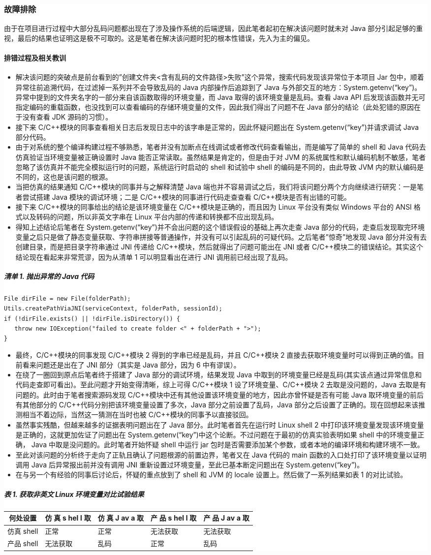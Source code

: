 ### 故障排除

由于在项目进行过程中大部分乱码问题都出现在了涉及操作系统的后端逻辑，因此笔者起初在解决该问题时就未对 Java 部分引起足够的重视，最后的结果也证明这是极不可取的。这是笔者在解决该问题时犯的根本性错误，先入为主的偏见。

#### 排错过程及相关教训

*   解决该问题的突破点是前台看到的”创建文件夹<含有乱码的文件路径>失败”这个异常，搜索代码发现该异常位于本项目 Jar 包中，顺着异常往前追溯代码，在过滤掉一系列并不会导致乱码的 Java 内部操作后追踪到了 Java 与外部交互的地方：System.getenv(“key”)。异常中提到的文件夹名字的一部分来自该函数取得的环境变量，而 Java 取得的该环境变量是乱码。查看 Java API 后发现该函数并无可指定编码的重载函数，也没找到可以查看编码的存储环境变量的文件，因此我们得出了问题不在 Java 部分的结论（此处犯错的原因在于没有查看 JDK 源码的习惯）。
*   接下来 C/C++模块的同事查看相关日志后发现日志中的该字串是正常的，因此怀疑问题出在 System.getenv(“key”)并请求调试 Java 部分代码。
*   由于对系统的整个编译构建过程不够熟悉，笔者并没有加断点在线调试或者修改代码查看输出，而是编写了简单的 shell 和 Java 代码去仿真验证当环境变量被正确设置时 Java 能否正常读取。虽然结果是肯定的，但是由于对 JVM 的系统属性和默认编码机制不敏感，笔者忽略了该仿真并不能完全模拟运行时的问题，系统运行时启动的 shell 和试验中 shell 的编码是不同的，由此导致 JVM 内的默认编码是不同的，这也是该问题的根源。
*   当把仿真的结果通知 C/C++模块的同事并与之解释清楚 Java 端也并不容易调试之后，我们将该问题分两个方向继续进行研究：一是笔者尝试搭建 Java 模块的调试环境；二是 C/C++模块的同事进行代码走查查看 C/C++模块是否有出错的可能。
*   接下来 C/C++模块的同事给出的结论是该环境变量在 C/C++模块是正确的，而且因为 Linux 平台没有类似 Windows 平台的 ANSI 格式以及转码的问题，所以非英文字串在 Linux 平台内部的传递和转换都不应出现乱码。
*   得知上述结论后笔者在 System.getenv(“key”)并不会出问题的这个错误假设的基础上再次走查 Java 部分的代码，走查后发现取完环境变量之后只是做了静态变量获取、字符串拼接等普通操作，并没有可以引起乱码的可疑代码。之后笔者”惊奇”地发现 Java 部分并没有去创建目录，而是把目录字符串通过 JNI 传递给 C/C++模块，然后就得出了问题可能出在 JNI 或者 C/C++模块二的错误结论。其实这个结论现在看起来非常荒谬，因为从清单 1 可以明显看出在进行 JNI 调用前已经出现了乱码。

##### 清单 1\. 抛出异常的 Java 代码

```
File dirFile = new File(folderPath);
Utils.createPathViaJNI(serviceContext, folderPath, sessionId);
if (!dirFile.exists() || !dirFile.isDirectory()) {
   throw new IOException("failed to create folder <" + folderPath + ">");
} 
```

*   最终，C/C++模块的同事发现 C/C++模块 2 得到的字串已经是乱码，并且 C/C++模块 2 直接去获取环境变量时可以得到正确的值。目前看来问题还是出在了 JNI 部分（其实是 Java 部分，因为 6 中有谬误）。
*   在绕了一圈回到原点后笔者终于搭建了 Java 部分的调试环境，结果发现 Java 中取到的环境变量已经是乱码(其实该点通过异常信息和代码走查即可看出)。至此问题才开始变得清晰，综上可得 C/C++模块 1 设了环境变量、C/C++模块 2 去取是没问题的，Java 去取是有问题的。此时由于笔者搜索源码发现 C/C++模块中还有其他设置该环境变量的地方，因此亦曾怀疑是否有可能 Java 取环境变量的前后有其他部分的 C/C++代码分别把该环境变量设置了多次，Java 部分之前设置了乱码，Java 部分之后设置了正确的。现在回想起来该推测相当不着边际，当然这一猜测在当时也被 C/C++模块的同事予以直接驳回。
*   虽然事实残酷，但越来越多的证据表明问题出在了 Java 部分。此时笔者首先在运行时 Linux shell 2 中打印该环境变量发现该环境变量是正确的，这就更加佐证了问题出在 System.getenv(“key”)中这个论断。不过问题在于最初的仿真实验表明如果 shell 中的环境变量正确， Java 中取是没问题的。此时笔者开始怀疑 shell 中运行 jar 包时是否需要添加某个参数，或者本地的编译环境和构建环境不一致。
*   至此对该问题的分析终于走向了正轨且确认了问题根源的前置边界，笔者又在 Java 代码的 main 函数的入口处打印了该环境变量以证明调用 Java 后异常报出前并没有调用 JNI 重新设置过环境变量，至此已基本断定问题出在 System.getenv(“key”)。
*   在与另一个有经验的同事后讨论后，怀疑的重点放到了 shell 和 JVM 的 locale 设置上。然后做了一系列结果如表 1 的对比试验。

##### 表 1\. 获取非英文 Linux 环境变量对比试验结果

| **何处设置** | **仿 真 s hel l 取** | **仿 真 J av a 取** | **产 品 s hel l 取** | **产 品 J av a 取** |
| --- | --- | --- | --- | --- |
| 仿真 shell | 正常 | 正常 | 无法获取 | 无法获取 |
| 产品 shell | 无法获取 | 乱码 | 正常 | 乱码 |
